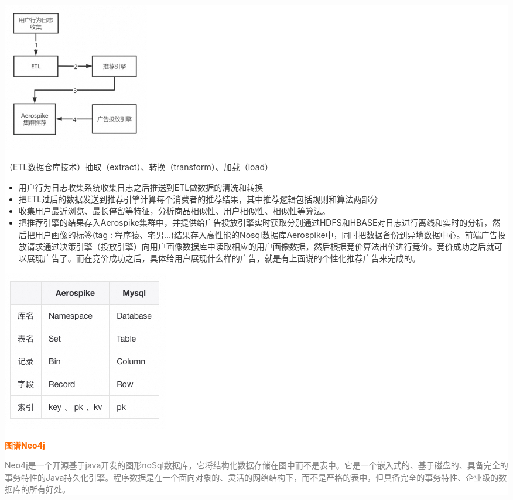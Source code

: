 ![1714392820135-27710baa-71de-4bf9-86e8-19d468d617e7.png](./img/Isb55JU4tQo6G3DX/1714392820135-27710baa-71de-4bf9-86e8-19d468d617e7-029082.png)

<font style="color:rgb(62, 62, 62);">（ETL数据仓库技术）抽取（extract）、转换（transform）、加载（load）</font>

<font style="color:rgba(0, 0, 0, 0.9);">  
</font>

+ <font style="color:rgb(62, 62, 62);">用户行为日志收集系统收集日志之后推送到ETL做数据的清洗和转换</font>
+ <font style="color:rgb(62, 62, 62);">把ETL过后的数据发送到推荐引擎计算每个消费者的推荐结果，其中推荐逻辑包括规则和算法两部分</font>
+ <font style="color:rgb(62, 62, 62);">收集用户最近浏览、最长停留等特征，分析商品相似性、用户相似性、相似性等算法。</font>
+ <font style="color:rgb(62, 62, 62);">把推荐引擎的结果存入Aerospike集群中，并提供给广告投放引擎实时获取</font><font style="color:rgb(62, 62, 62);">分别通过HDFS和HBASE对日志进行离线和实时的分析，然后把用户画像的标签(tag : 程序猿、宅男...)结果存入高性能的Nosql数据库Aerospike中，同时把数据备份到异地数据中心。前端广告投放请求通过决策引擎（投放引擎）向用户画像数据库中读取相应的用户画像数据，然后根据竞价算法出价进行竞价。竞价成功之后就可以展现广告了。而在竞价成功之后，具体给用户展现什么样的广告，就是有上面说的个性化推荐广告来完成的。</font>

![1714392820148-7ddbd8ab-c5a6-492b-8c64-3ecb3729d444.png](./img/Isb55JU4tQo6G3DX/1714392820148-7ddbd8ab-c5a6-492b-8c64-3ecb3729d444-876050.png)

**<font style="color:rgb(255, 106, 0);">图谱Neo4j</font>**<font style="color:rgb(255, 106, 0);">  
</font>

<font style="color:rgba(0, 0, 0, 0.9);">  
</font>

<font style="color:rgb(127, 127, 127);">Neo4j是一个开源基于java开发的图形noSql数据库，它将结构化数据存储在图中而不是表中。它是一个嵌入式的、基于磁盘的、具备完全的事务特性的Java持久化引擎。程序数据是在一个面向对象的、灵活的网络结构下，而不是严格的表中，但具备完全的事务特性、企业级的数据库的所有好处。</font>

<font style="color:rgba(0, 0, 0, 0.9);">  
</font>
